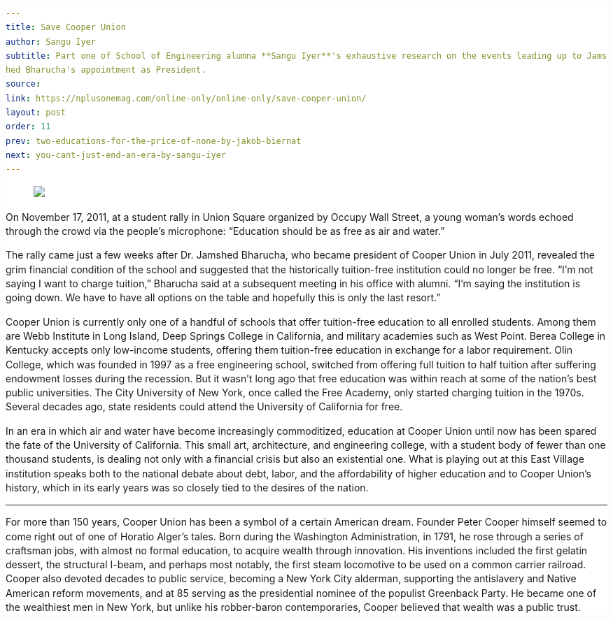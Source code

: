 ```yaml
---
title: Save Cooper Union
author: Sangu Iyer
subtitle: Part one of School of Engineering alumna **Sangu Iyer**'s exhaustive research on the events leading up to Jamshed Bharucha's appointment as President.
source: 
link: https://nplusonemag.com/online-only/online-only/save-cooper-union/
layout: post
order: 11
prev: two-educations-for-the-price-of-none-by-jakob-biernat
next: you-cant-just-end-an-era-by-sangu-iyer
---
```


<figure>
	<img src="{{site.baseurl}}/img/background/free-society.png">
</figure>

On November 17, 2011, at a student rally in Union Square organized by Occupy Wall Street, a young woman’s words echoed through the crowd via the people’s microphone: “Education should be as free as air and water.”

The rally came just a few weeks after Dr. Jamshed Bharucha, who became president of Cooper Union in July 2011, revealed the grim financial condition of the school and suggested that the historically tuition-free institution could no longer be free. “I’m not saying I want to charge tuition,” Bharucha said at a subsequent meeting in his office with alumni. “I’m saying the institution is going down. We have to have all options on the table and hopefully this is only the last resort.”

Cooper Union is currently only one of a handful of schools that offer tuition-free education to all enrolled students. Among them are Webb Institute in Long Island, Deep Springs College in California, and military academies such as West Point. Berea College in Kentucky accepts only low-income students, offering them tuition-free education in exchange for a labor requirement. Olin College, which was founded in 1997 as a free engineering school, switched from offering full tuition to half tuition after suffering endowment losses during the recession. But it wasn’t long ago that free education was within reach at some of the nation’s best public universities. The City University of New York, once called the Free Academy, only started charging tuition in the 1970s. Several decades ago, state residents could attend the University of California for free.

In an era in which air and water have become increasingly commoditized, education at Cooper Union until now has been spared the fate of the University of California. This small art, architecture, and engineering college, with a student body of fewer than one thousand students, is dealing not only with a financial crisis but also an existential one. What is playing out at this East Village institution speaks both to the national debate about debt, labor, and the affordability of higher education and to Cooper Union’s history, which in its early years was so closely tied to the desires of the nation.

---

For more than 150 years, Cooper Union has been a symbol of a certain American dream. Founder Peter Cooper himself seemed to come right out of one of Horatio Alger’s tales. Born during the Washington Administration, in 1791, he rose through a series of craftsman jobs, with almost no formal education, to acquire wealth through innovation. His inventions included the first gelatin dessert, the structural I-beam, and perhaps most notably, the first steam locomotive to be used on a common carrier railroad. Cooper also devoted decades to public service, becoming a New York City alderman, supporting the antislavery and Native American reform movements, and at 85 serving as the presidential nominee of the populist Greenback Party. He became one of the wealthiest men in New York, but unlike his robber-baron contemporaries, Cooper believed that wealth was a public trust.
